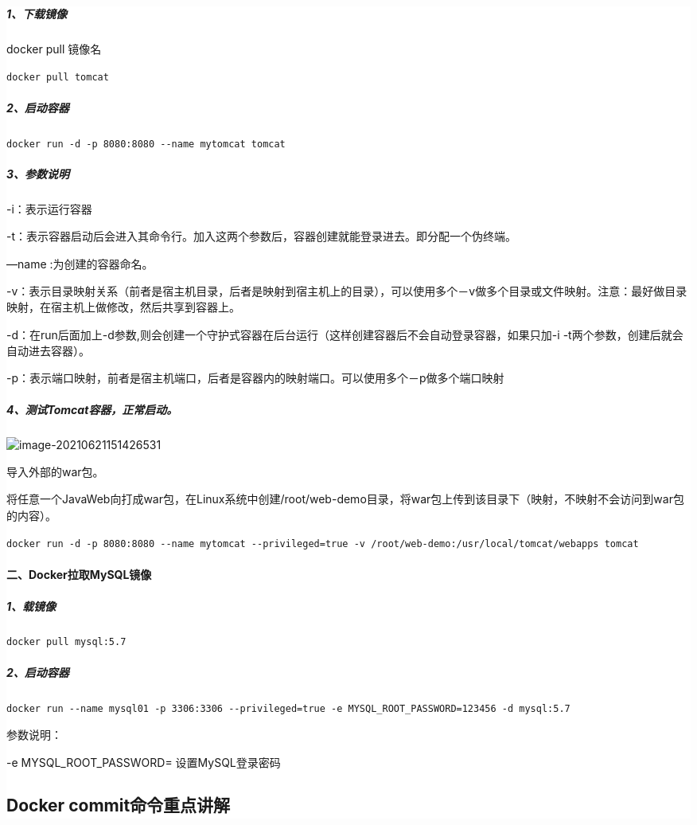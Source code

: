 ##### 1、下载镜像

docker pull 镜像名

```
docker pull tomcat
```

##### 2、启动容器

```
docker run -d -p 8080:8080 --name mytomcat tomcat
```

##### 3、参数说明

-i：表示运行容器

-t：表示容器启动后会进入其命令行。加入这两个参数后，容器创建就能登录进去。即分配一个伪终端。

—name :为创建的容器命名。

-v：表示目录映射关系（前者是宿主机目录，后者是映射到宿主机上的目录），可以使用多个－v做多个目录或文件映射。注意：最好做目录映射，在宿主机上做修改，然后共享到容器上。

-d：在run后面加上-d参数,则会创建一个守护式容器在后台运行（这样创建容器后不会自动登录容器，如果只加-i -t两个参数，创建后就会自动进去容器）。

-p：表示端口映射，前者是宿主机端口，后者是容器内的映射端口。可以使用多个－p做多个端口映射

##### 4、测试Tomcat容器，正常启动。

![image-20210621151426531](https://woniumd.oss-cn-hangzhou.aliyuncs.com/java/panfeng/20210903080901.png)

导入外部的war包。

将任意一个JavaWeb向打成war包，在Linux系统中创建/root/web-demo目录，将war包上传到该目录下（映射，不映射不会访问到war包的内容）。

```Linux
docker run -d -p 8080:8080 --name mytomcat --privileged=true -v /root/web-demo:/usr/local/tomcat/webapps tomcat
```

#### 二、Docker拉取MySQL镜像

##### 1、载镜像

```
docker pull mysql:5.7
```

##### 2、启动容器

```
docker run --name mysql01 -p 3306:3306 --privileged=true -e MYSQL_ROOT_PASSWORD=123456 -d mysql:5.7
```

参数说明：

-e MYSQL_ROOT_PASSWORD= 设置MySQL登录密码



## Docker commit命令重点讲解
